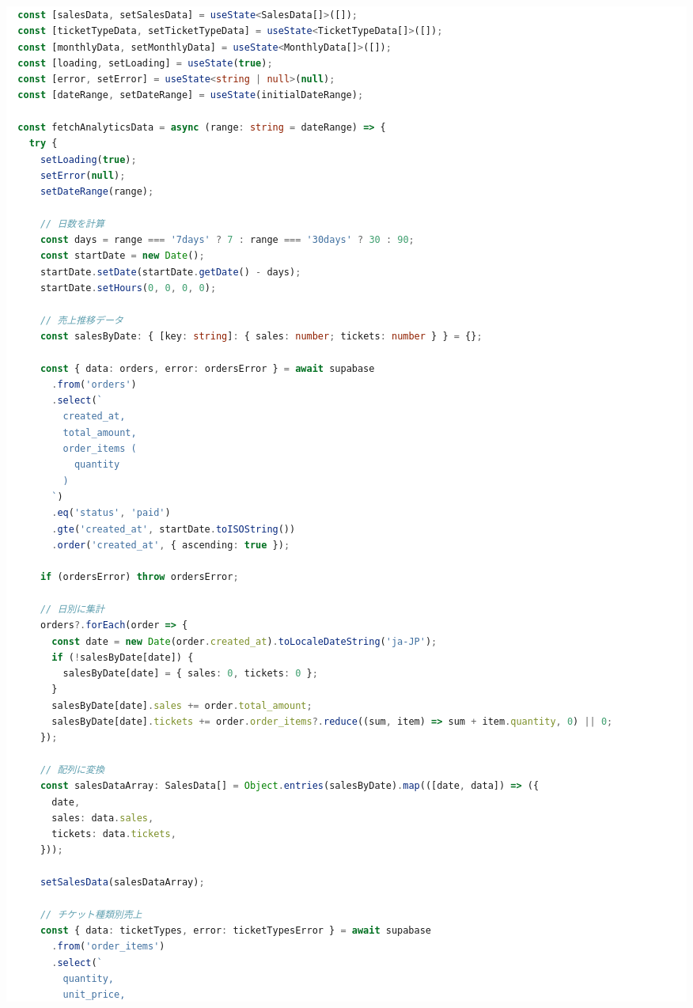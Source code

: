 ```typescript
  const [salesData, setSalesData] = useState<SalesData[]>([]);
  const [ticketTypeData, setTicketTypeData] = useState<TicketTypeData[]>([]);
  const [monthlyData, setMonthlyData] = useState<MonthlyData[]>([]);
  const [loading, setLoading] = useState(true);
  const [error, setError] = useState<string | null>(null);
  const [dateRange, setDateRange] = useState(initialDateRange);

  const fetchAnalyticsData = async (range: string = dateRange) => {
    try {
      setLoading(true);
      setError(null);
      setDateRange(range);

      // 日数を計算
      const days = range === '7days' ? 7 : range === '30days' ? 30 : 90;
      const startDate = new Date();
      startDate.setDate(startDate.getDate() - days);
      startDate.setHours(0, 0, 0, 0);

      // 売上推移データ
      const salesByDate: { [key: string]: { sales: number; tickets: number } } = {};

      const { data: orders, error: ordersError } = await supabase
        .from('orders')
        .select(`
          created_at,
          total_amount,
          order_items (
            quantity
          )
        `)
        .eq('status', 'paid')
        .gte('created_at', startDate.toISOString())
        .order('created_at', { ascending: true });

      if (ordersError) throw ordersError;

      // 日別に集計
      orders?.forEach(order => {
        const date = new Date(order.created_at).toLocaleDateString('ja-JP');
        if (!salesByDate[date]) {
          salesByDate[date] = { sales: 0, tickets: 0 };
        }
        salesByDate[date].sales += order.total_amount;
        salesByDate[date].tickets += order.order_items?.reduce((sum, item) => sum + item.quantity, 0) || 0;
      });

      // 配列に変換
      const salesDataArray: SalesData[] = Object.entries(salesByDate).map(([date, data]) => ({
        date,
        sales: data.sales,
        tickets: data.tickets,
      }));

      setSalesData(salesDataArray);

      // チケット種類別売上
      const { data: ticketTypes, error: ticketTypesError } = await supabase
        .from('order_items')
        .select(`
          quantity,
          unit_price,
```